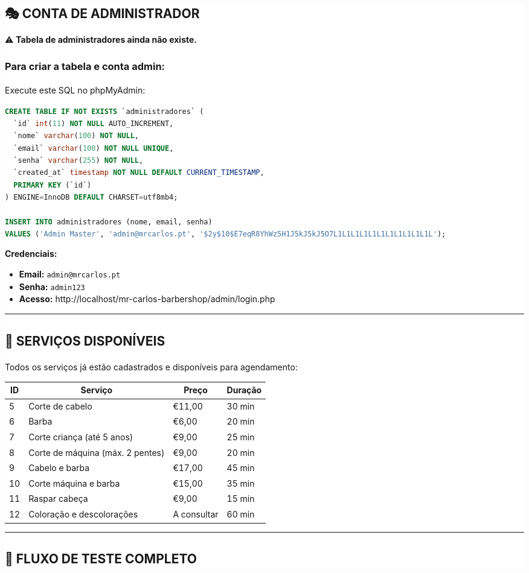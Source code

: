 ## 🎭 CONTA DE ADMINISTRADOR

⚠️ **Tabela de administradores ainda não existe.**

### Para criar a tabela e conta admin:

Execute este SQL no phpMyAdmin:

```sql
CREATE TABLE IF NOT EXISTS `administradores` (
  `id` int(11) NOT NULL AUTO_INCREMENT,
  `nome` varchar(100) NOT NULL,
  `email` varchar(100) NOT NULL UNIQUE,
  `senha` varchar(255) NOT NULL,
  `created_at` timestamp NOT NULL DEFAULT CURRENT_TIMESTAMP,
  PRIMARY KEY (`id`)
) ENGINE=InnoDB DEFAULT CHARSET=utf8mb4;

INSERT INTO administradores (nome, email, senha) 
VALUES ('Admin Master', 'admin@mrcarlos.pt', '$2y$10$E7eqR8YhWz5H1J5kJ5kJ5O7L1L1L1L1L1L1L1L1L1L1L1L');
```

**Credenciais:**
- **Email:** `admin@mrcarlos.pt`
- **Senha:** `admin123`
- **Acesso:** http://localhost/mr-carlos-barbershop/admin/login.php

---

## 💈 SERVIÇOS DISPONÍVEIS

Todos os serviços já estão cadastrados e disponíveis para agendamento:

| ID | Serviço | Preço | Duração |
|----|---------|-------|---------|
| 5 | Corte de cabelo | €11,00 | 30 min |
| 6 | Barba | €6,00 | 20 min |
| 7 | Corte criança (até 5 anos) | €9,00 | 25 min |
| 8 | Corte de máquina (máx. 2 pentes) | €9,00 | 20 min |
| 9 | Cabelo e barba | €17,00 | 45 min |
| 10 | Corte máquina e barba | €15,00 | 35 min |
| 11 | Raspar cabeça | €9,00 | 15 min |
| 12 | Coloração e descolorações | A consultar | 60 min |

---

## 🧪 FLUXO DE TESTE COMPLETO
